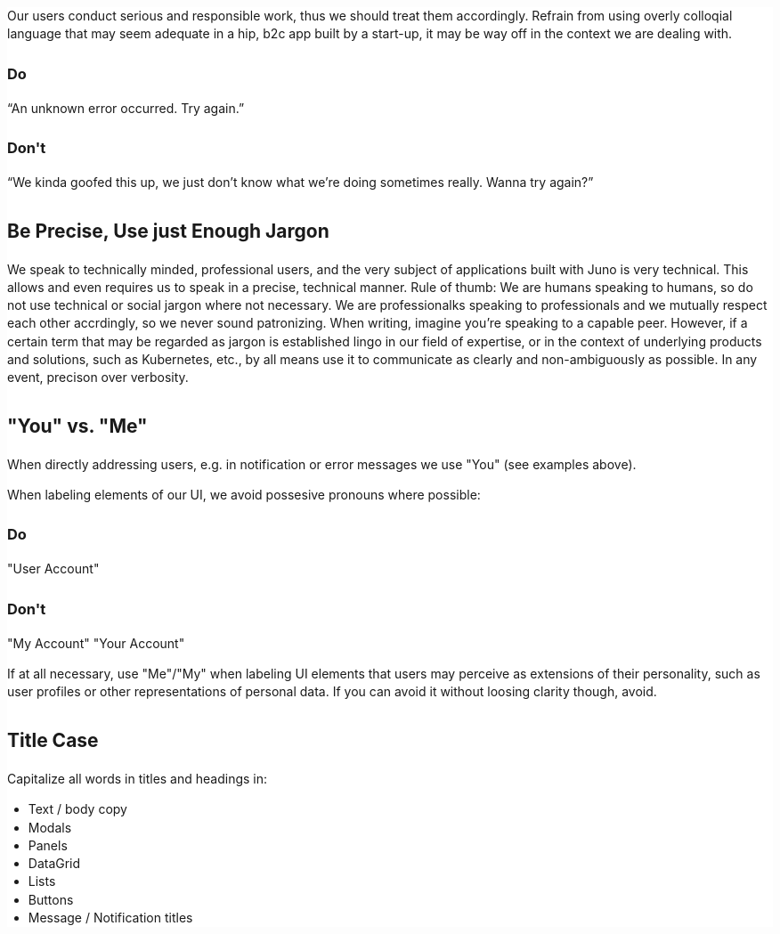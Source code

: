 Our users conduct serious and responsible work, thus we should treat them accordingly. Refrain from using overly colloqial language that may seem adequate in a hip, b2c app built by a start-up, it may be way off in the context we are dealing with.

### Do

“An unknown error occurred. Try again.”

### Don't

“We kinda goofed this up, we just don’t know what we’re doing sometimes really. Wanna try again?”

## Be Precise, Use just Enough Jargon

We speak to technically minded, professional users, and the very subject of applications built with Juno is very technical. This allows and even requires us to speak in a precise, technical manner. Rule of thumb: We are humans speaking to humans, so do not use technical or social jargon where not necessary. We are professionalks speaking to professionals and we mutually respect each other accrdingly, so we never sound patronizing. When writing, imagine you’re speaking to a capable peer.
However, if a certain term that may be regarded as jargon is established lingo in our field of expertise, or in the context of underlying products and solutions, such as Kubernetes, etc., by all means use it to communicate as clearly and non-ambiguously as possible.
In any event, precison over verbosity.

## "You" vs. "Me"

When directly addressing users, e.g. in notification or error messages we use "You" (see examples above).

When labeling elements of our UI, we avoid possesive pronouns where possible:

### Do

"User Account"

### Don't

"My Account"
"Your Account"

If at all necessary, use "Me"/"My" when labeling UI elements that users may perceive as extensions of their personality, such as user profiles or other representations of personal data. If you can avoid it without loosing clarity though, avoid.

## Title Case

Capitalize all words in titles and headings in:

- Text / body copy
- Modals
- Panels
- DataGrid
- Lists
- Buttons
- Message / Notification titles

